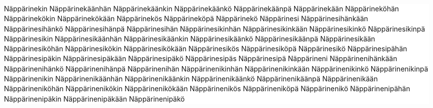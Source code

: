 Näppärinekin
Näppärinekäänhän
Näppärinekäänkin
Näppärinekäänkö
Näppärinekäänpä
Näppärinekään
Näppärineköhän
Näppärinekökin
Näppärinekökään
Näppärinekös
Näppärineköpä
Näppärinekö
Näppärinesi
Näppärinesihänkään
Näppärinesihänkö
Näppärinesihänpä
Näppärinesihän
Näppärinesikinhän
Näppärinesikinkään
Näppärinesikinkö
Näppärinesikinpä
Näppärinesikin
Näppärinesikäänhän
Näppärinesikäänkin
Näppärinesikäänkö
Näppärinesikäänpä
Näppärinesikään
Näppärinesiköhän
Näppärinesikökin
Näppärinesikökään
Näppärinesikös
Näppärinesiköpä
Näppärinesikö
Näppärinesipähän
Näppärinesipäkin
Näppärinesipäkään
Näppärinesipäkö
Näppärinesipäs
Näppärinesipä
Näppärineni
Näppärinenihänkään
Näppärinenihänkö
Näppärinenihänpä
Näppärinenihän
Näppärinenikinhän
Näppärinenikinkään
Näppärinenikinkö
Näppärinenikinpä
Näppärinenikin
Näppärinenikäänhän
Näppärinenikäänkin
Näppärinenikäänkö
Näppärinenikäänpä
Näppärinenikään
Näppärineniköhän
Näppärinenikökin
Näppärinenikökään
Näppärinenikös
Näppärineniköpä
Näppärinenikö
Näppärinenipähän
Näppärinenipäkin
Näppärinenipäkään
Näppärinenipäkö